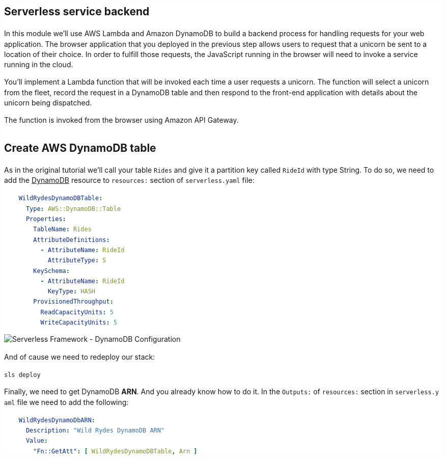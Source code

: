 
## Serverless service backend

In this module we’ll use AWS Lambda and Amazon DynamoDB to build a backend process for handling requests for your web application. The browser application that you deployed in the previous step allows users to request that a unicorn be sent to a location of their choice. In order to fulfill those requests, the JavaScript running in the browser will need to invoke a service running in the cloud.

You’ll implement a Lambda function that will be invoked each time a user requests a unicorn. The function will select a unicorn from the fleet, record the request in a DynamoDB table and then respond to the front-end application with details about the unicorn being dispatched.

The function is invoked from the browser using Amazon API Gateway.

## Create AWS DynamoDB table

As in the original tutorial we’ll call your table `Rides` and give it a partition key called `RideId` with type String. To do so, we need to add the [DynamoDB](https://docs.aws.amazon.com/AWSCloudFormation/latest/UserGuide/aws-resource-dynamodb-table.html) resource to `resources:` section of `serverless.yaml` file:

```yaml
    WildRydesDynamoDBTable:
      Type: AWS::DynamoDB::Table
      Properties:
        TableName: Rides
        AttributeDefinitions:
          - AttributeName: RideId
            AttributeType: S
        KeySchema:
          - AttributeName: RideId
            KeyType: HASH
        ProvisionedThroughput:
          ReadCapacityUnits: 5
          WriteCapacityUnits: 5
```

![Serverless Framework - DynamoDB Configuration](Serverless-Framework-DynamoDB-Configuration)

And of cause we need to redeploy our stack:

```sh
sls deploy
```

Finally, we need to get DynamoDB **ARN**. And you already know how to do it. In the `Outputs:` of `resources:` section in `serverless.yaml` file we need to add the following:

```yaml
    WildRydesDynamoDbARN:
      Description: "Wild Rydes DynamoDB ARN"
      Value:
        "Fn::GetAtt": [ WildRydesDynamoDBTable, Arn ]
```
